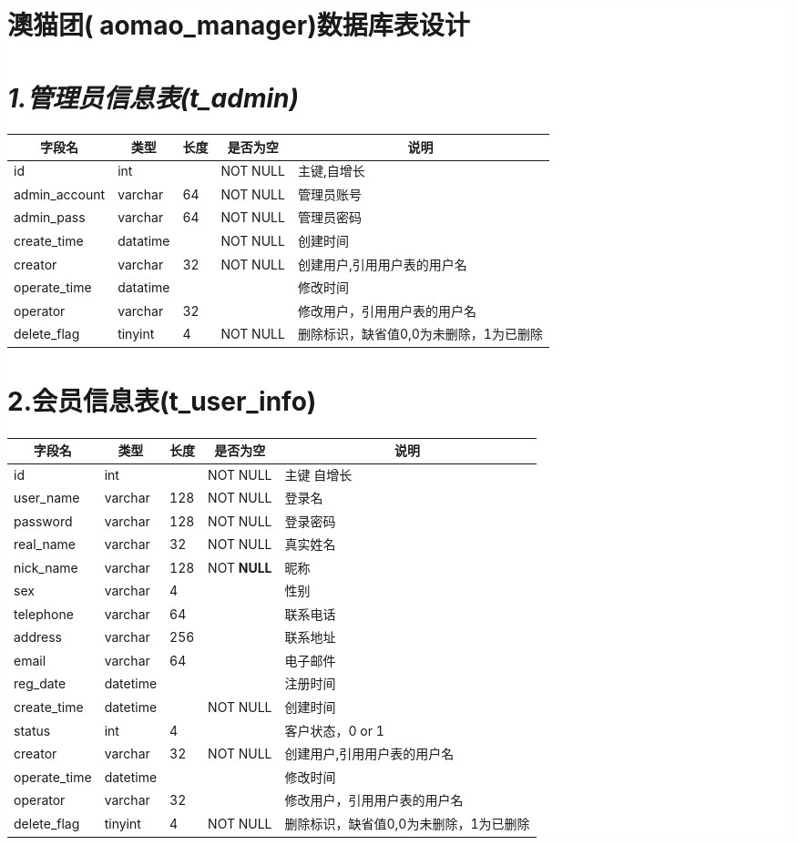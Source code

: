 # 澳猫团( aomao_manager)数据库表设计 



# *1.管理员信息表(t_admin)*



| 字段名        | 类型     | 长度 | 是否为空   | 说明                                   |
| ------------- | -------- | ---- | ---------- | -------------------------------------- |
| id            | int      |      | NOT   NULL | 主键,自增长                            |
| admin_account | varchar  | 64   | NOT  NULL  | 管理员账号                             |
| admin_pass    | varchar  | 64   | NOT  NULL  | 管理员密码                             |
| create_time   | datatime |      | NOT  NULL  | 创建时间                               |
| creator       | varchar  | 32   | NOT  NULL  | 创建用户,引用用户表的用户名            |
| operate_time  | datatime |      |            | 修改时间                               |
| operator      | varchar  | 32   |            | 修改用户，引用用户表的用户名           |
| delete_flag   | tinyint  | 4    | NOT  NULL  | 删除标识，缺省值0,0为未删除，1为已删除 |

# **2.会员信息表(t_user_info)**



| 字段名       | 类型     | 长度 | 是否为空      | 说明                                   |
| ------------ | -------- | ---- | ------------- | -------------------------------------- |
| id           | int      |      | NOT  NULL     | 主键 自增长                            |
| user_name    | varchar  | 128  | NOT  NULL     | 登录名                                 |
| password     | varchar  | 128  | NOT  NULL     | 登录密码                               |
| real_name    | varchar  | 32   | NOT  NULL     | 真实姓名                               |
| nick_name    | varchar  | 128  | NOT  **NULL** | 昵称                                   |
| sex          | varchar  | 4    |               | 性别                                   |
| telephone    | varchar  | 64   |               | 联系电话                               |
| address      | varchar  | 256  |               | 联系地址                               |
| email        | varchar  | 64   |               | 电子邮件                               |
| reg_date     | datetime |      |               | 注册时间                               |
| create_time  | datetime |      | NOT  NULL     | 创建时间                               |
| status       | int      | 4    |               | 客户状态，0 or 1                       |
| creator      | varchar  | 32   | NOT  NULL     | 创建用户,引用用户表的用户名            |
| operate_time | datetime |      |               | 修改时间                               |
| operator     | varchar  | 32   |               | 修改用户，引用用户表的用户名           |
| delete_flag  | tinyint  | 4    | NOT  NULL     | 删除标识，缺省值0,0为未删除，1为已删除 |
